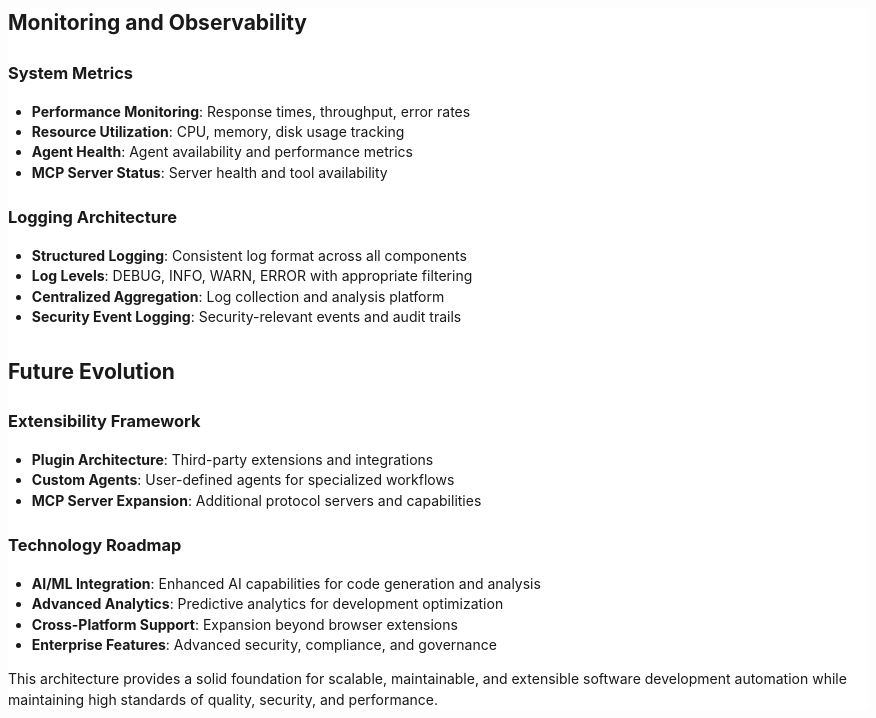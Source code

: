 ## Monitoring and Observability

### System Metrics
- **Performance Monitoring**: Response times, throughput, error rates
- **Resource Utilization**: CPU, memory, disk usage tracking
- **Agent Health**: Agent availability and performance metrics
- **MCP Server Status**: Server health and tool availability

### Logging Architecture
- **Structured Logging**: Consistent log format across all components
- **Log Levels**: DEBUG, INFO, WARN, ERROR with appropriate filtering
- **Centralized Aggregation**: Log collection and analysis platform
- **Security Event Logging**: Security-relevant events and audit trails

## Future Evolution

### Extensibility Framework
- **Plugin Architecture**: Third-party extensions and integrations
- **Custom Agents**: User-defined agents for specialized workflows
- **MCP Server Expansion**: Additional protocol servers and capabilities

### Technology Roadmap
- **AI/ML Integration**: Enhanced AI capabilities for code generation and analysis
- **Advanced Analytics**: Predictive analytics for development optimization
- **Cross-Platform Support**: Expansion beyond browser extensions
- **Enterprise Features**: Advanced security, compliance, and governance

This architecture provides a solid foundation for scalable, maintainable, and extensible software development automation while maintaining high standards of quality, security, and performance.